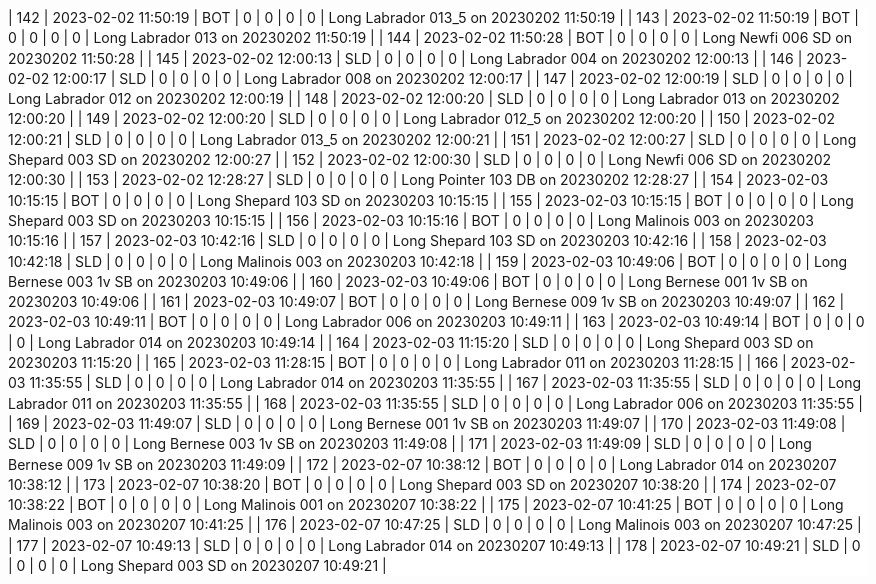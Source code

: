 | 142 | 2023-02-02 11:50:19 | BOT           |           0 |    0    |         0    |         0    | Long Labrador 013_5 on 20230202 11:50:19    |
| 143 | 2023-02-02 11:50:19 | BOT           |           0 |    0    |         0    |         0    | Long Labrador 013 on 20230202 11:50:19      |
| 144 | 2023-02-02 11:50:28 | BOT           |           0 |    0    |         0    |         0    | Long Newfi 006 SD on 20230202 11:50:28      |
| 145 | 2023-02-02 12:00:13 | SLD           |           0 |    0    |         0    |         0    | Long Labrador 004 on 20230202 12:00:13      |
| 146 | 2023-02-02 12:00:17 | SLD           |           0 |    0    |         0    |         0    | Long Labrador 008 on 20230202 12:00:17      |
| 147 | 2023-02-02 12:00:19 | SLD           |           0 |    0    |         0    |         0    | Long Labrador 012 on 20230202 12:00:19      |
| 148 | 2023-02-02 12:00:20 | SLD           |           0 |    0    |         0    |         0    | Long Labrador 013 on 20230202 12:00:20      |
| 149 | 2023-02-02 12:00:20 | SLD           |           0 |    0    |         0    |         0    | Long Labrador 012_5 on 20230202 12:00:20    |
| 150 | 2023-02-02 12:00:21 | SLD           |           0 |    0    |         0    |         0    | Long Labrador 013_5 on 20230202 12:00:21    |
| 151 | 2023-02-02 12:00:27 | SLD           |           0 |    0    |         0    |         0    | Long Shepard 003 SD on 20230202 12:00:27    |
| 152 | 2023-02-02 12:00:30 | SLD           |           0 |    0    |         0    |         0    | Long Newfi 006 SD on 20230202 12:00:30      |
| 153 | 2023-02-02 12:28:27 | SLD           |           0 |    0    |         0    |         0    | Long Pointer 103 DB on 20230202 12:28:27    |
| 154 | 2023-02-03 10:15:15 | BOT           |           0 |    0    |         0    |         0    | Long Shepard 103 SD on 20230203 10:15:15    |
| 155 | 2023-02-03 10:15:15 | BOT           |           0 |    0    |         0    |         0    | Long Shepard 003 SD on 20230203 10:15:15    |
| 156 | 2023-02-03 10:15:16 | BOT           |           0 |    0    |         0    |         0    | Long Malinois 003 on 20230203 10:15:16      |
| 157 | 2023-02-03 10:42:16 | SLD           |           0 |    0    |         0    |         0    | Long Shepard 103 SD on 20230203 10:42:16    |
| 158 | 2023-02-03 10:42:18 | SLD           |           0 |    0    |         0    |         0    | Long Malinois 003 on 20230203 10:42:18      |
| 159 | 2023-02-03 10:49:06 | BOT           |           0 |    0    |         0    |         0    | Long Bernese 003 1v SB on 20230203 10:49:06 |
| 160 | 2023-02-03 10:49:06 | BOT           |           0 |    0    |         0    |         0    | Long Bernese 001 1v SB on 20230203 10:49:06 |
| 161 | 2023-02-03 10:49:07 | BOT           |           0 |    0    |         0    |         0    | Long Bernese 009 1v SB on 20230203 10:49:07 |
| 162 | 2023-02-03 10:49:11 | BOT           |           0 |    0    |         0    |         0    | Long Labrador 006 on 20230203 10:49:11      |
| 163 | 2023-02-03 10:49:14 | BOT           |           0 |    0    |         0    |         0    | Long Labrador 014 on 20230203 10:49:14      |
| 164 | 2023-02-03 11:15:20 | SLD           |           0 |    0    |         0    |         0    | Long Shepard 003 SD on 20230203 11:15:20    |
| 165 | 2023-02-03 11:28:15 | BOT           |           0 |    0    |         0    |         0    | Long Labrador 011 on 20230203 11:28:15      |
| 166 | 2023-02-03 11:35:55 | SLD           |           0 |    0    |         0    |         0    | Long Labrador 014 on 20230203 11:35:55      |
| 167 | 2023-02-03 11:35:55 | SLD           |           0 |    0    |         0    |         0    | Long Labrador 011 on 20230203 11:35:55      |
| 168 | 2023-02-03 11:35:55 | SLD           |           0 |    0    |         0    |         0    | Long Labrador 006 on 20230203 11:35:55      |
| 169 | 2023-02-03 11:49:07 | SLD           |           0 |    0    |         0    |         0    | Long Bernese 001 1v SB on 20230203 11:49:07 |
| 170 | 2023-02-03 11:49:08 | SLD           |           0 |    0    |         0    |         0    | Long Bernese 003 1v SB on 20230203 11:49:08 |
| 171 | 2023-02-03 11:49:09 | SLD           |           0 |    0    |         0    |         0    | Long Bernese 009 1v SB on 20230203 11:49:09 |
| 172 | 2023-02-07 10:38:12 | BOT           |           0 |    0    |         0    |         0    | Long Labrador 014 on 20230207 10:38:12      |
| 173 | 2023-02-07 10:38:20 | BOT           |           0 |    0    |         0    |         0    | Long Shepard 003 SD on 20230207 10:38:20    |
| 174 | 2023-02-07 10:38:22 | BOT           |           0 |    0    |         0    |         0    | Long Malinois 001 on 20230207 10:38:22      |
| 175 | 2023-02-07 10:41:25 | BOT           |           0 |    0    |         0    |         0    | Long Malinois 003 on 20230207 10:41:25      |
| 176 | 2023-02-07 10:47:25 | SLD           |           0 |    0    |         0    |         0    | Long Malinois 003 on 20230207 10:47:25      |
| 177 | 2023-02-07 10:49:13 | SLD           |           0 |    0    |         0    |         0    | Long Labrador 014 on 20230207 10:49:13      |
| 178 | 2023-02-07 10:49:21 | SLD           |           0 |    0    |         0    |         0    | Long Shepard 003 SD on 20230207 10:49:21    |